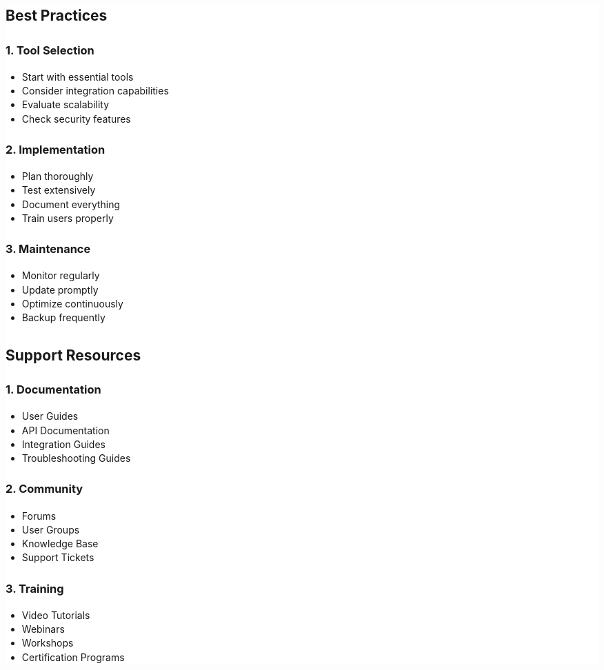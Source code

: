 ## Best Practices

### 1. Tool Selection
- Start with essential tools
- Consider integration capabilities
- Evaluate scalability
- Check security features

### 2. Implementation
- Plan thoroughly
- Test extensively
- Document everything
- Train users properly

### 3. Maintenance
- Monitor regularly
- Update promptly
- Optimize continuously
- Backup frequently

## Support Resources

### 1. Documentation
- User Guides
- API Documentation
- Integration Guides
- Troubleshooting Guides

### 2. Community
- Forums
- User Groups
- Knowledge Base
- Support Tickets

### 3. Training
- Video Tutorials
- Webinars
- Workshops
- Certification Programs 